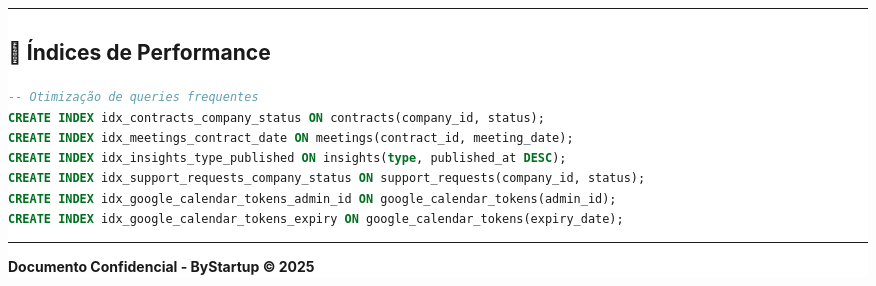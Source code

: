 
---

## 🎯 Índices de Performance

```sql
-- Otimização de queries frequentes
CREATE INDEX idx_contracts_company_status ON contracts(company_id, status);
CREATE INDEX idx_meetings_contract_date ON meetings(contract_id, meeting_date);
CREATE INDEX idx_insights_type_published ON insights(type, published_at DESC);
CREATE INDEX idx_support_requests_company_status ON support_requests(company_id, status);
CREATE INDEX idx_google_calendar_tokens_admin_id ON google_calendar_tokens(admin_id);
CREATE INDEX idx_google_calendar_tokens_expiry ON google_calendar_tokens(expiry_date);
```

---

**Documento Confidencial - ByStartup © 2025**
